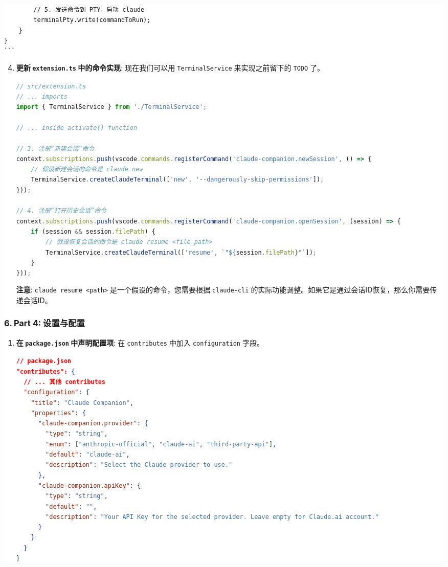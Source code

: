             // 5. 发送命令到 PTY，启动 claude
            terminalPty.write(commandToRun);
        }
    }
    ```

4.  **更新 `extension.ts` 中的命令实现**:
    现在我们可以用 `TerminalService` 来实现之前留下的 `TODO` 了。

    ```typescript
    // src/extension.ts
    // ... imports
    import { TerminalService } from './TerminalService';

    // ... inside activate() function

    // 3. 注册“新建会话”命令
    context.subscriptions.push(vscode.commands.registerCommand('claude-companion.newSession', () => {
        // 假设新建会话的命令是 claude new
        TerminalService.createClaudeTerminal(['new', '--dangerously-skip-permissions']);
    }));

    // 4. 注册“打开历史会话”命令
    context.subscriptions.push(vscode.commands.registerCommand('claude-companion.openSession', (session) => {
        if (session && session.filePath) {
            // 假设恢复会话的命令是 claude resume <file_path>
            TerminalService.createClaudeTerminal(['resume', `"${session.filePath}"`]);
        }
    }));
    ```
    **注意**: `claude resume <path>` 是一个假设的命令，您需要根据 `claude-cli` 的实际功能调整。如果它是通过会话ID恢复，那么你需要传递会话ID。

### **6. Part 4: 设置与配置**

1.  **在 `package.json` 中声明配置项**:
    在 `contributes` 中加入 `configuration` 字段。

    ```json
    // package.json
    "contributes": {
      // ... 其他 contributes
      "configuration": {
        "title": "Claude Companion",
        "properties": {
          "claude-companion.provider": {
            "type": "string",
            "enum": ["anthropic-official", "claude-ai", "third-party-api"],
            "default": "claude-ai",
            "description": "Select the Claude provider to use."
          },
          "claude-companion.apiKey": {
            "type": "string",
            "default": "",
            "description": "Your API Key for the selected provider. Leave empty for Claude.ai account."
          }
        }
      }
    }
    ```
